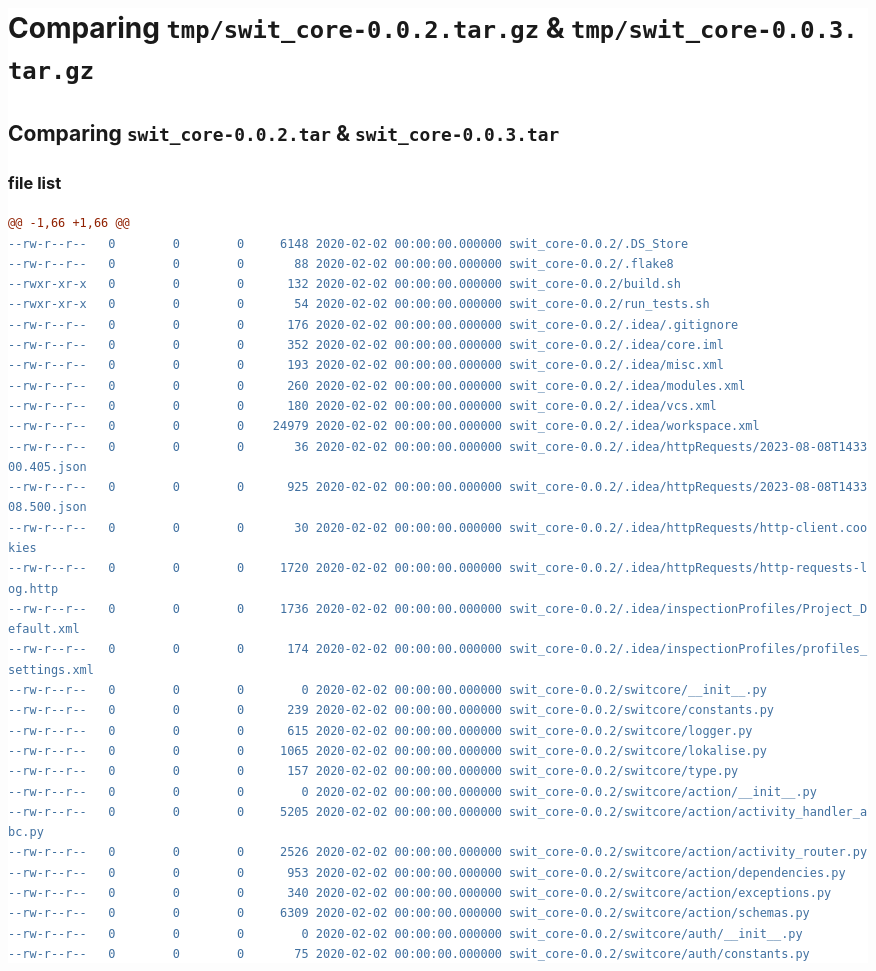 # Comparing `tmp/swit_core-0.0.2.tar.gz` & `tmp/swit_core-0.0.3.tar.gz`

## Comparing `swit_core-0.0.2.tar` & `swit_core-0.0.3.tar`

### file list

```diff
@@ -1,66 +1,66 @@
--rw-r--r--   0        0        0     6148 2020-02-02 00:00:00.000000 swit_core-0.0.2/.DS_Store
--rw-r--r--   0        0        0       88 2020-02-02 00:00:00.000000 swit_core-0.0.2/.flake8
--rwxr-xr-x   0        0        0      132 2020-02-02 00:00:00.000000 swit_core-0.0.2/build.sh
--rwxr-xr-x   0        0        0       54 2020-02-02 00:00:00.000000 swit_core-0.0.2/run_tests.sh
--rw-r--r--   0        0        0      176 2020-02-02 00:00:00.000000 swit_core-0.0.2/.idea/.gitignore
--rw-r--r--   0        0        0      352 2020-02-02 00:00:00.000000 swit_core-0.0.2/.idea/core.iml
--rw-r--r--   0        0        0      193 2020-02-02 00:00:00.000000 swit_core-0.0.2/.idea/misc.xml
--rw-r--r--   0        0        0      260 2020-02-02 00:00:00.000000 swit_core-0.0.2/.idea/modules.xml
--rw-r--r--   0        0        0      180 2020-02-02 00:00:00.000000 swit_core-0.0.2/.idea/vcs.xml
--rw-r--r--   0        0        0    24979 2020-02-02 00:00:00.000000 swit_core-0.0.2/.idea/workspace.xml
--rw-r--r--   0        0        0       36 2020-02-02 00:00:00.000000 swit_core-0.0.2/.idea/httpRequests/2023-08-08T143300.405.json
--rw-r--r--   0        0        0      925 2020-02-02 00:00:00.000000 swit_core-0.0.2/.idea/httpRequests/2023-08-08T143308.500.json
--rw-r--r--   0        0        0       30 2020-02-02 00:00:00.000000 swit_core-0.0.2/.idea/httpRequests/http-client.cookies
--rw-r--r--   0        0        0     1720 2020-02-02 00:00:00.000000 swit_core-0.0.2/.idea/httpRequests/http-requests-log.http
--rw-r--r--   0        0        0     1736 2020-02-02 00:00:00.000000 swit_core-0.0.2/.idea/inspectionProfiles/Project_Default.xml
--rw-r--r--   0        0        0      174 2020-02-02 00:00:00.000000 swit_core-0.0.2/.idea/inspectionProfiles/profiles_settings.xml
--rw-r--r--   0        0        0        0 2020-02-02 00:00:00.000000 swit_core-0.0.2/switcore/__init__.py
--rw-r--r--   0        0        0      239 2020-02-02 00:00:00.000000 swit_core-0.0.2/switcore/constants.py
--rw-r--r--   0        0        0      615 2020-02-02 00:00:00.000000 swit_core-0.0.2/switcore/logger.py
--rw-r--r--   0        0        0     1065 2020-02-02 00:00:00.000000 swit_core-0.0.2/switcore/lokalise.py
--rw-r--r--   0        0        0      157 2020-02-02 00:00:00.000000 swit_core-0.0.2/switcore/type.py
--rw-r--r--   0        0        0        0 2020-02-02 00:00:00.000000 swit_core-0.0.2/switcore/action/__init__.py
--rw-r--r--   0        0        0     5205 2020-02-02 00:00:00.000000 swit_core-0.0.2/switcore/action/activity_handler_abc.py
--rw-r--r--   0        0        0     2526 2020-02-02 00:00:00.000000 swit_core-0.0.2/switcore/action/activity_router.py
--rw-r--r--   0        0        0      953 2020-02-02 00:00:00.000000 swit_core-0.0.2/switcore/action/dependencies.py
--rw-r--r--   0        0        0      340 2020-02-02 00:00:00.000000 swit_core-0.0.2/switcore/action/exceptions.py
--rw-r--r--   0        0        0     6309 2020-02-02 00:00:00.000000 swit_core-0.0.2/switcore/action/schemas.py
--rw-r--r--   0        0        0        0 2020-02-02 00:00:00.000000 swit_core-0.0.2/switcore/auth/__init__.py
--rw-r--r--   0        0        0       75 2020-02-02 00:00:00.000000 swit_core-0.0.2/switcore/auth/constants.py
```
